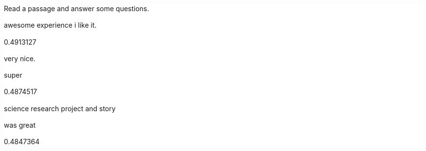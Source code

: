 Read a passage and answer some questions.

</td>

<td style="text-align:left;">

awesome experience i like it.

</td>

</tr>

<tr>

<td style="text-align:right;">

0.4913127

</td>

<td style="text-align:left;">

very nice.

</td>

<td style="text-align:left;">

super

</td>

</tr>

<tr>

<td style="text-align:right;">

0.4874517

</td>

<td style="text-align:left;">

science research project and story

</td>

<td style="text-align:left;">

was great

</td>

</tr>

<tr>

<td style="text-align:right;">

0.4847364

</td>

<td style="text-align:left;">
